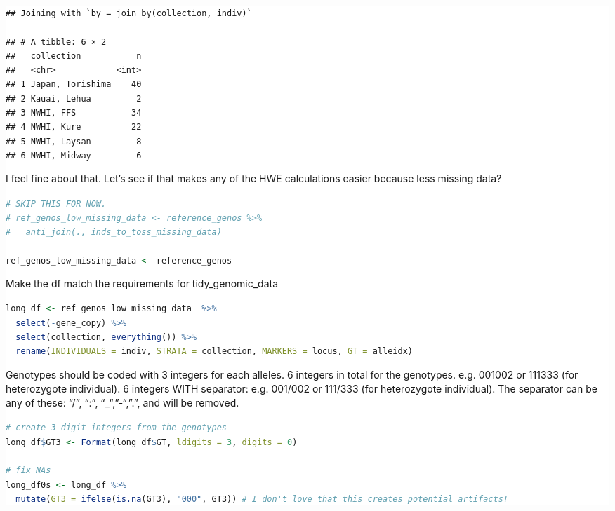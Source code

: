     ## Joining with `by = join_by(collection, indiv)`

    ## # A tibble: 6 × 2
    ##   collection           n
    ##   <chr>            <int>
    ## 1 Japan, Torishima    40
    ## 2 Kauai, Lehua         2
    ## 3 NWHI, FFS           34
    ## 4 NWHI, Kure          22
    ## 5 NWHI, Laysan         8
    ## 6 NWHI, Midway         6

I feel fine about that. Let’s see if that makes any of the HWE
calculations easier because less missing data?

``` r
# SKIP THIS FOR NOW.
# ref_genos_low_missing_data <- reference_genos %>%
#   anti_join(., inds_to_toss_missing_data)

ref_genos_low_missing_data <- reference_genos
```

Make the df match the requirements for tidy_genomic_data

``` r
long_df <- ref_genos_low_missing_data  %>%
  select(-gene_copy) %>%
  select(collection, everything()) %>%
  rename(INDIVIDUALS = indiv, STRATA = collection, MARKERS = locus, GT = alleidx)
```

Genotypes should be coded with 3 integers for each alleles. 6 integers
in total for the genotypes. e.g. 001002 or 111333 (for heterozygote
individual). 6 integers WITH separator: e.g. 001/002 or 111/333 (for
heterozygote individual). The separator can be any of these: “/”, “:”,
“\_“,”-“,”.”, and will be removed.

``` r
# create 3 digit integers from the genotypes
long_df$GT3 <- Format(long_df$GT, ldigits = 3, digits = 0)

# fix NAs
long_df0s <- long_df %>%
  mutate(GT3 = ifelse(is.na(GT3), "000", GT3)) # I don't love that this creates potential artifacts!
```
